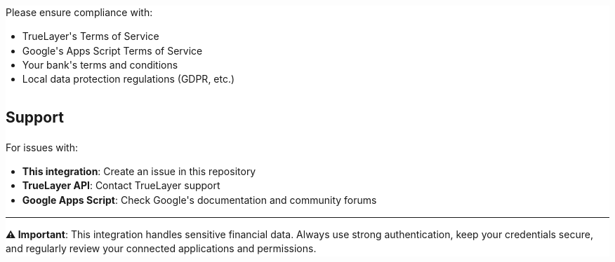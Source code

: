 Please ensure compliance with:
- TrueLayer's Terms of Service
- Google's Apps Script Terms of Service
- Your bank's terms and conditions
- Local data protection regulations (GDPR, etc.)

## Support

For issues with:
- **This integration**: Create an issue in this repository
- **TrueLayer API**: Contact TrueLayer support
- **Google Apps Script**: Check Google's documentation and community forums

---

**⚠️ Important**: This integration handles sensitive financial data. Always use strong authentication, keep your credentials secure, and regularly review your connected applications and permissions.
